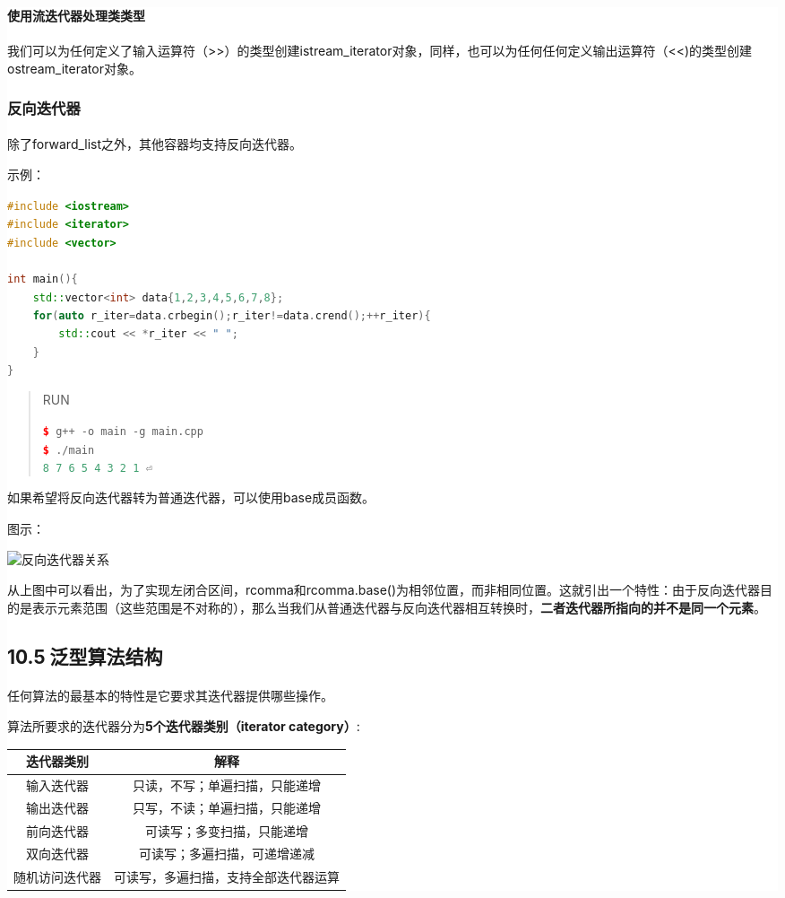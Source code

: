 #### 使用流迭代器处理类类型

我们可以为任何定义了输入运算符（>>）的类型创建istream_iterator对象，同样，也可以为任何任何定义输出运算符（<<)的类型创建ostream_iterator对象。

### 反向迭代器

除了forward_list之外，其他容器均支持反向迭代器。

示例：

```cpp
#include <iostream>
#include <iterator>
#include <vector>

int main(){
    std::vector<int> data{1,2,3,4,5,6,7,8};
    for(auto r_iter=data.crbegin();r_iter!=data.crend();++r_iter){
        std::cout << *r_iter << " ";
    }
}
```

> RUN
>
> ```cpp
> $ g++ -o main -g main.cpp
> $ ./main
> 8 7 6 5 4 3 2 1 ⏎
> ```

如果希望将反向迭代器转为普通迭代器，可以使用base成员函数。

图示：

![反向迭代器关系](https://img2023.cnblogs.com/blog/3096267/202311/3096267-20231112224723735-296067962.png)

从上图中可以看出，为了实现左闭合区间，rcomma和rcomma.base()为相邻位置，而非相同位置。这就引出一个特性：由于反向迭代器目的是表示元素范围（这些范围是不对称的），那么当我们从普通迭代器与反向迭代器相互转换时，<b>二者迭代器所指向的并不是同一个元素</b>。

## 10.5 泛型算法结构

任何算法的最基本的特性是它要求其迭代器提供哪些操作。

算法所要求的迭代器分为<b>5个迭代器类别（iterator category）</b>:

|  迭代器类别  |         解释         |
|:-------:|:------------------:|
|  输入迭代器  |  只读，不写；单遍扫描，只能递增   |
|  输出迭代器  |  只写，不读；单遍扫描，只能递增   |
|  前向迭代器  |   可读写；多变扫描，只能递增    |
|  双向迭代器  |   可读写；多遍扫描，可递增递减   |
| 随机访问迭代器 | 可读写，多遍扫描，支持全部迭代器运算 |
